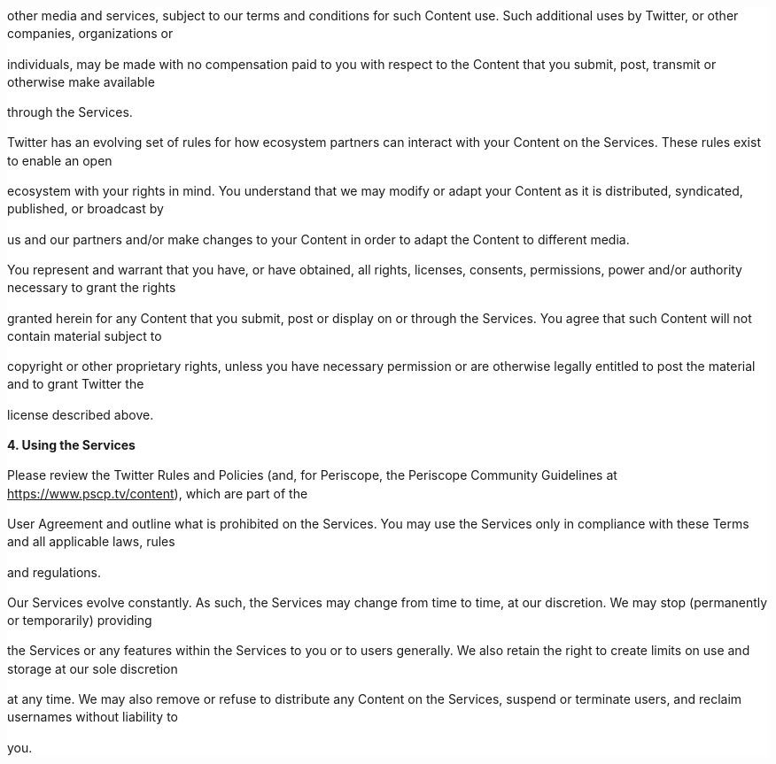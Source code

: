 other media and services, subject to our terms and conditions for such Content use. Such additional uses by Twitter, or other companies, organizations or


individuals, may be made with no compensation paid to you with respect to the Content that you submit, post, transmit or otherwise make available


through the Services.


Twitter has an evolving set of rules for how ecosystem partners can interact with your Content on the Services. These rules exist to enable an open


ecosystem with your rights in mind. You understand that we may modify or adapt your Content as it is distributed, syndicated, published, or broadcast by


us and our partners and/or make changes to your Content in order to adapt the Content to different media.



You represent and warrant that you have, or have obtained, all rights, licenses, consents, permissions, power and/or authority necessary to grant the rights


granted herein for any Content that you submit, post or display on or through the Services. You agree that such Content will not contain material subject to


copyright or other proprietary rights, unless you have necessary permission or are otherwise legally entitled to post the material and to grant Twitter the


license described above.


**4. Using the Services**


Please review the Twitter Rules and Policies (and, for Periscope, the Periscope Community Guidelines at https://www.pscp.tv/content), which are part of the


User Agreement and outline what is prohibited on the Services. You may use the Services only in compliance with these Terms and all applicable laws, rules


and regulations.


Our Services evolve constantly. As such, the Services may change from time to time, at our discretion. We may stop (permanently or temporarily) providing


the Services or any features within the Services to you or to users generally. We also retain the right to create limits on use and storage at our sole discretion


at any time. We may also remove or refuse to distribute any Content on the Services, suspend or terminate users, and reclaim usernames without liability to


you.
